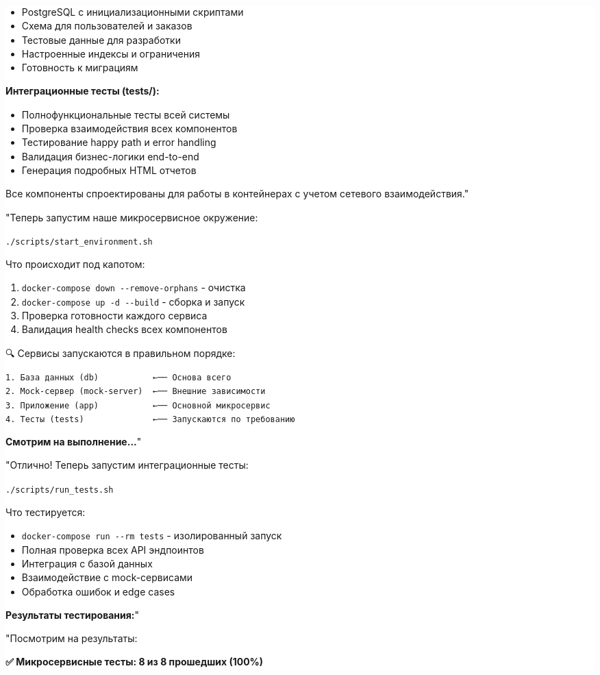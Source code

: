 - PostgreSQL с инициализационными скриптами
- Схема для пользователей и заказов
- Тестовые данные для разработки
- Настроенные индексы и ограничения
- Готовность к миграциям

**Интеграционные тесты (tests/):**

- Полнофункциональные тесты всей системы
- Проверка взаимодействия всех компонентов
- Тестирование happy path и error handling
- Валидация бизнес-логики end-to-end
- Генерация подробных HTML отчетов

Все компоненты спроектированы для работы в контейнерах с учетом сетевого взаимодействия."

"Теперь запустим наше микросервисное окружение:

```bash
./scripts/start_environment.sh

```

Что происходит под капотом:
1. `docker-compose down --remove-orphans` - очистка
2. `docker-compose up -d --build` - сборка и запуск
3. Проверка готовности каждого сервиса
4. Валидация health checks всех компонентов

🔍 Сервисы запускаются в правильном порядке:
```
1. База данных (db)           ←── Основа всего
2. Mock-сервер (mock-server)  ←── Внешние зависимости  
3. Приложение (app)           ←── Основной микросервис
4. Тесты (tests)              ←── Запускаются по требованию
```

**Смотрим на выполнение...**"

"Отлично! Теперь запустим интеграционные тесты:

```bash
./scripts/run_tests.sh

```

Что тестируется:
- `docker-compose run --rm tests` - изолированный запуск
- Полная проверка всех API эндпоинтов
- Интеграция с базой данных
- Взаимодействие с mock-сервисами
- Обработка ошибок и edge cases

**Результаты тестирования:**"

"Посмотрим на результаты:

**✅ Микросервисные тесты: 8 из 8 прошедших (100%)**
